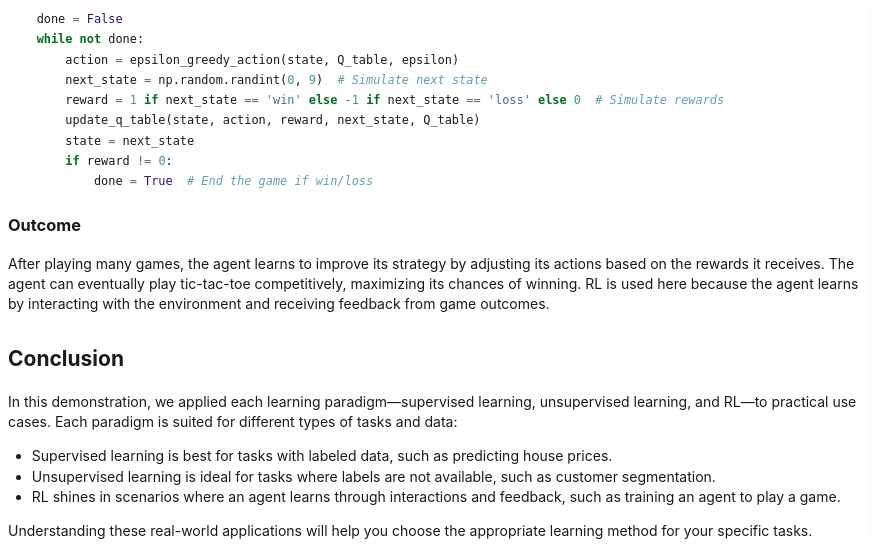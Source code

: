 ```python
    done = False
    while not done:
        action = epsilon_greedy_action(state, Q_table, epsilon)
        next_state = np.random.randint(0, 9)  # Simulate next state
        reward = 1 if next_state == 'win' else -1 if next_state == 'loss' else 0  # Simulate rewards
        update_q_table(state, action, reward, next_state, Q_table)
        state = next_state
        if reward != 0:
            done = True  # End the game if win/loss
```

### Outcome

After playing many games, the agent learns to improve its strategy by adjusting its actions based on the rewards it receives. The agent can eventually play tic-tac-toe competitively, maximizing its chances of winning. RL is used here because the agent learns by interacting with the environment and receiving feedback from game outcomes.

## Conclusion

In this demonstration, we applied each learning paradigm—supervised learning, unsupervised learning, and RL—to practical use cases. Each paradigm is suited for different types of tasks and data:

- Supervised learning is best for tasks with labeled data, such as predicting house prices.
- Unsupervised learning is ideal for tasks where labels are not available, such as customer segmentation.
- RL shines in scenarios where an agent learns through interactions and feedback, such as training an agent to play a game.

Understanding these real-world applications will help you choose the appropriate learning method for your specific tasks.
